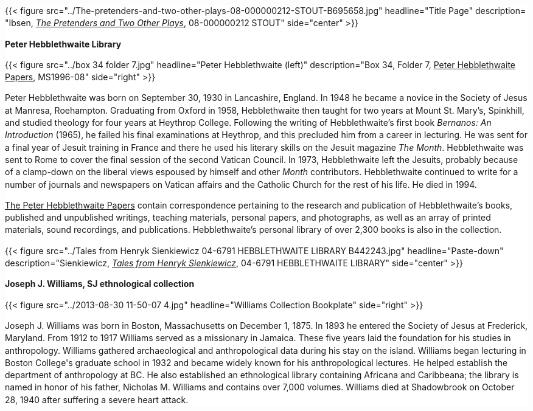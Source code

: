 {{< figure src="../The-pretenders-and-two-other-plays-08-000000212-STOUT-B695658.jpg" headline="Title Page"
description= "Ibsen, [*The Pretenders and Two Other Plays*](https://bc-primo.hosted.exlibrisgroup.com/primo-explore/fulldisplay?docid=ALMA-BC21359958390001021&context=L&vid=bclib_new&search_scope=lib_BURNS&tab=bcl_only&lang=en_US), 08-000000212 STOUT" side="center" >}}


**Peter Hebblethwaite Library**

{{< figure src="../box 34 folder 7.jpg" headline="Peter Hebblethwaite (left)"
description="Box 34, Folder 7, [Peter Hebblethwaite Papers](https://bc-primo.hosted.exlibrisgroup.com/permalink/f/1jdnfk3/ALMA-BC21352764590001021), MS1996-08" side="right" >}}

Peter Hebblethwaite was born on September 30, 1930 in
Lancashire, England. In 1948 he became a novice in the Society of
Jesus at Manresa, Roehampton. Graduating from Oxford in 1958,
Hebblethwaite then taught for two years at Mount St. Mary’s,
Spinkhill, and studied theology for four years at Heythrop College.
Following the writing of Hebblethwaite’s first book *Bernanos: An
Introduction* (1965), he failed his final examinations at Heythrop,
and this precluded him from a career in lecturing. He was sent for a
final year of Jesuit training in France and there he used his literary
skills on the Jesuit magazine *The Month*. Hebblethwaite was sent
to Rome to cover the final session of the second Vatican Council.
In 1973, Hebblethwaite left the Jesuits, probably because of a
clamp-down on the liberal views espoused by himself and other
*Month* contributors. Hebblethwaite continued to write for a number
of journals and newspapers on Vatican affairs and the Catholic
Church for the rest of his life. He died in 1994.  

[The Peter Hebblethwaite Papers](https://bc-primo.hosted.exlibrisgroup.com/primo-explore/fulldisplay?docid=ALMA-BC21352764590001021&context=L&vid=bclib_new&search_scope=lib_BURNS&tab=bcl_only&lang=en_US) contain correspondence pertaining
to the research and publication of Hebblethwaite’s books,
published and unpublished writings, teaching materials, personal
papers, and photographs, as well as an array of printed materials,
sound recordings, and publications. Hebblethwaite’s personal
library of over 2,300 books is also in the collection.

{{< figure src="../Tales from Henryk Sienkiewicz 04-6791 HEBBLETHWAITE LIBRARY B442243.jpg" headline="Paste-down"
description="Sienkiewicz, [*Tales from Henryk Sienkiewicz*](https://bc-primo.hosted.exlibrisgroup.com/primo-explore/fulldisplay?docid=ALMA-BC21382417970001021&context=L&vid=bclib_new&search_scope=lib_BURNS&tab=bcl_only&lang=en_US), 04-6791 HEBBLETHWAITE LIBRARY" side="center" >}}



**Joseph J. Williams, SJ ethnological collection**

{{< figure src="../2013-08-30 11-50-07 4.jpg" headline="Williams Collection Bookplate" side="right" >}}

Joseph J. Williams was born in Boston, Massachusetts on December 1, 1875. In 1893 he entered the Society of Jesus at Frederick, Maryland. From 1912 to 1917 Williams served as a missionary in Jamaica. These five years laid the foundation for his studies in anthropology. Williams gathered archaeological and anthropological data during his stay on the island. Williams began lecturing in Boston College's graduate school in 1932 and became widely known for his anthropological lectures. He helped establish the department of anthropology at BC. He also established an ethnological library containing Africana and Caribbeana; the library is named in honor of his father, Nicholas M. Williams and contains over 7,000 volumes. Williams died at Shadowbrook on October 28, 1940 after suffering a severe heart attack.  

